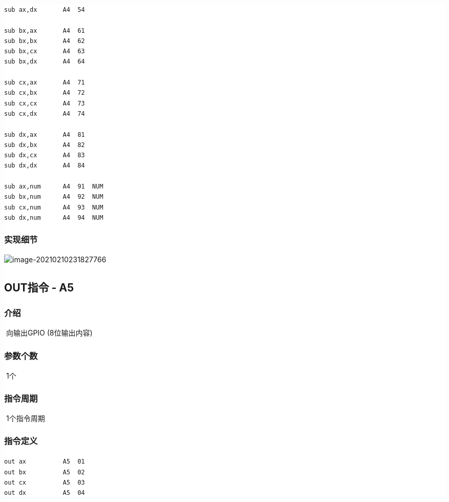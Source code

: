 ```
sub ax,dx		A4	54

sub bx,ax		A4	61
sub bx,bx		A4	62
sub bx,cx		A4	63
sub bx,dx		A4	64

sub cx,ax		A4	71
sub cx,bx		A4	72
sub cx,cx		A4	73
sub cx,dx		A4	74

sub dx,ax		A4	81
sub dx,bx		A4	82
sub dx,cx		A4	83
sub dx,dx		A4	84

sub ax,num		A4	91	NUM
sub bx,num		A4	92	NUM
sub cx,num		A4	93	NUM
sub dx,num		A4	94	NUM
```

### 实现细节

![image-20210210231827766](C:\Users\nekokami\AppData\Roaming\Typora\typora-user-images\image-20210210231827766.png)



## OUT指令 - A5

### 介绍

​	向输出GPIO (8位输出内容)

### 参数个数

​	1个

### 指令周期

​	1个指令周期

### 指令定义

```
out	ax			A5	01
out bx			A5	02
out cx			A5	03
out dx			A5	04
```
